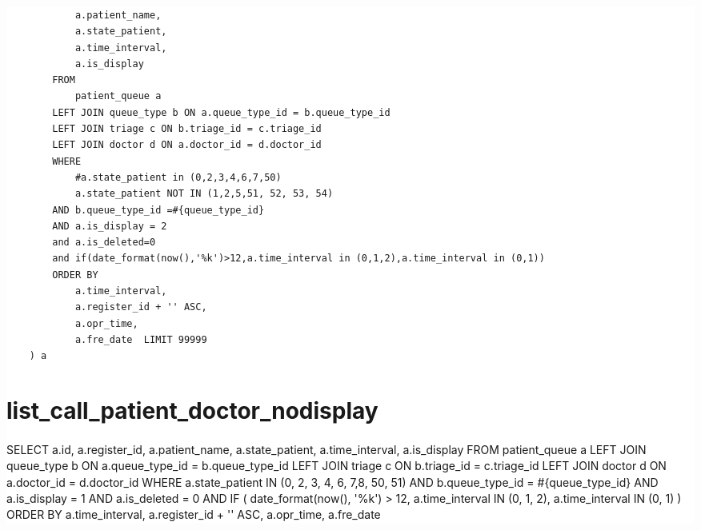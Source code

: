 				a.patient_name,
				a.state_patient,
				a.time_interval,
				a.is_display
			FROM
				patient_queue a
			LEFT JOIN queue_type b ON a.queue_type_id = b.queue_type_id
			LEFT JOIN triage c ON b.triage_id = c.triage_id
			LEFT JOIN doctor d ON a.doctor_id = d.doctor_id
			WHERE
				#a.state_patient in (0,2,3,4,6,7,50)
				a.state_patient NOT IN (1,2,5,51, 52, 53, 54)
			AND b.queue_type_id =#{queue_type_id}
			AND a.is_display = 2
			and a.is_deleted=0
			and if(date_format(now(),'%k')>12,a.time_interval in (0,1,2),a.time_interval in (0,1))
			ORDER BY
				a.time_interval,
				a.register_id + '' ASC,
				a.opr_time,
				a.fre_date  LIMIT 99999
		) a


list_call_patient_doctor_nodisplay
===	
SELECT
	a.id,
	a.register_id,
	a.patient_name,
	a.state_patient,
	a.time_interval,
	a.is_display
FROM
	patient_queue a
LEFT JOIN queue_type b ON a.queue_type_id = b.queue_type_id
LEFT JOIN triage c ON b.triage_id = c.triage_id
LEFT JOIN doctor d ON a.doctor_id = d.doctor_id
WHERE
	a.state_patient IN (0, 2, 3, 4, 6, 7,8, 50, 51)
AND b.queue_type_id = #{queue_type_id}
AND a.is_display = 1
AND a.is_deleted = 0
AND
IF (
	date_format(now(), '%k') > 12,
	a.time_interval IN (0, 1, 2),
	a.time_interval IN (0, 1)
)
ORDER BY
	a.time_interval,
	a.register_id + '' ASC,
	a.opr_time,
	a.fre_date
			